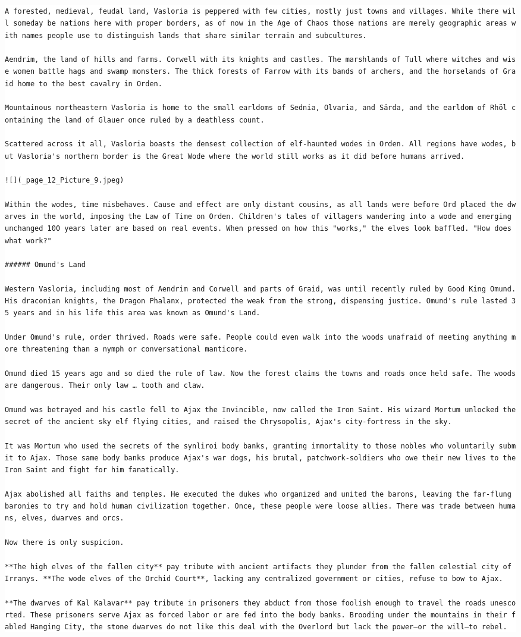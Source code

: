 ```
A forested, medieval, feudal land, Vasloria is peppered with few cities, mostly just towns and villages. While there will someday be nations here with proper borders, as of now in the Age of Chaos those nations are merely geographic areas with names people use to distinguish lands that share similar terrain and subcultures.

Aendrim, the land of hills and farms. Corwell with its knights and castles. The marshlands of Tull where witches and wise women battle hags and swamp monsters. The thick forests of Farrow with its bands of archers, and the horselands of Graid home to the best cavalry in Orden.

Mountainous northeastern Vasloria is home to the small earldoms of Sednia, Olvaria, and Sărda, and the earldom of Rhöl containing the land of Glauer once ruled by a deathless count.

Scattered across it all, Vasloria boasts the densest collection of elf-haunted wodes in Orden. All regions have wodes, but Vasloria's northern border is the Great Wode where the world still works as it did before humans arrived.

![](_page_12_Picture_9.jpeg)

Within the wodes, time misbehaves. Cause and effect are only distant cousins, as all lands were before Ord placed the dwarves in the world, imposing the Law of Time on Orden. Children's tales of villagers wandering into a wode and emerging unchanged 100 years later are based on real events. When pressed on how this "works," the elves look baffled. "How does what work?"

###### Omund's Land

Western Vasloria, including most of Aendrim and Corwell and parts of Graid, was until recently ruled by Good King Omund. His draconian knights, the Dragon Phalanx, protected the weak from the strong, dispensing justice. Omund's rule lasted 35 years and in his life this area was known as Omund's Land.

Under Omund's rule, order thrived. Roads were safe. People could even walk into the woods unafraid of meeting anything more threatening than a nymph or conversational manticore.

Omund died 15 years ago and so died the rule of law. Now the forest claims the towns and roads once held safe. The woods are dangerous. Their only law … tooth and claw.

Omund was betrayed and his castle fell to Ajax the Invincible, now called the Iron Saint. His wizard Mortum unlocked the secret of the ancient sky elf flying cities, and raised the Chrysopolis, Ajax's city-fortress in the sky.

It was Mortum who used the secrets of the synliroi body banks, granting immortality to those nobles who voluntarily submit to Ajax. Those same body banks produce Ajax's war dogs, his brutal, patchwork-soldiers who owe their new lives to the Iron Saint and fight for him fanatically.

Ajax abolished all faiths and temples. He executed the dukes who organized and united the barons, leaving the far-flung baronies to try and hold human civilization together. Once, these people were loose allies. There was trade between humans, elves, dwarves and orcs.

Now there is only suspicion.

**The high elves of the fallen city** pay tribute with ancient artifacts they plunder from the fallen celestial city of Irranys. **The wode elves of the Orchid Court**, lacking any centralized government or cities, refuse to bow to Ajax.

**The dwarves of Kal Kalavar** pay tribute in prisoners they abduct from those foolish enough to travel the roads unescorted. These prisoners serve Ajax as forced labor or are fed into the body banks. Brooding under the mountains in their fabled Hanging City, the stone dwarves do not like this deal with the Overlord but lack the power—or the will—to rebel.

```
